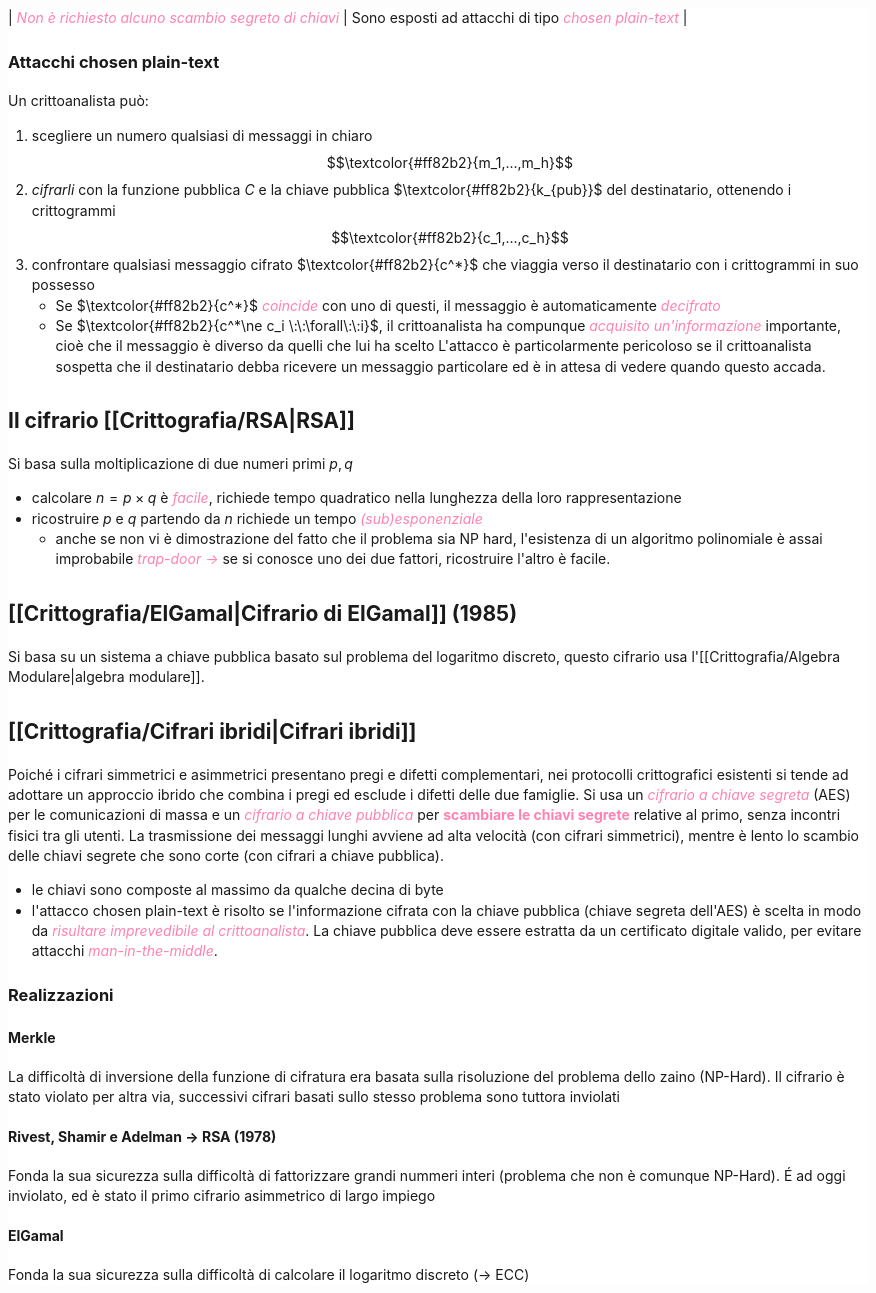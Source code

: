 |                                     <span style="color:#ff82b2"><i>Non è richiesto alcuno scambio segreto di chiavi</i></span> |  Sono esposti ad attacchi di tipo <span style="color:#ff82b2"><i>chosen plain-text</i></span>                                                                                                                       |

### Attacchi chosen plain-text
Un crittoanalista può:
1. scegliere un numero qualsiasi di messaggi in chiaro $$\textcolor{#ff82b2}{m_1,...,m_h}$$
2. *cifrarli* con la funzione pubblica $C$ e la chiave pubblica $\textcolor{#ff82b2}{k_{pub}}$ del destinatario, ottenendo i crittogrammi $$\textcolor{#ff82b2}{c_1,...,c_h}$$
3. confrontare qualsiasi messaggio cifrato $\textcolor{#ff82b2}{c^*}$ che viaggia verso il destinatario con i crittogrammi in suo possesso
	- Se $\textcolor{#ff82b2}{c^*}$ <span style="color:#ff82b2"><i>coincide</i></span> con uno di questi, il messaggio è automaticamente <span style="color:#ff82b2"><i>decifrato</i></span>
	- Se $\textcolor{#ff82b2}{c^*\ne c_i \:\:\forall\:\:i}$, il crittoanalista ha compunque <span style="color:#ff82b2"><i>acquisito un'informazione</i></span> importante, cioè che il messaggio è diverso da quelli che lui ha scelto
L'attacco è particolarmente pericoloso se il crittoanalista sospetta che il destinatario debba ricevere un messaggio particolare ed è in attesa di vedere quando questo accada.
## Il cifrario [[Crittografia/RSA|RSA]]
Si basa sulla moltiplicazione di due numeri primi $p,q$
- calcolare $n=p\times q$ è <span style="color:#ff82b2"><i>facile</i></span>, richiede tempo quadratico nella lunghezza della loro rappresentazione
- ricostruire $p$ e $q$ partendo da $n$ richiede un tempo <span style="color:#ff82b2"><i>(sub)esponenziale</i></span>
	- anche se non vi è dimostrazione del fatto che il problema sia NP hard, l'esistenza di un algoritmo polinomiale è assai improbabile
<span style="color:#ff82b2"><i>trap-door -></i></span> se si conosce uno dei due fattori, ricostruire l'altro è facile.
## [[Crittografia/ElGamal|Cifrario di ElGamal]] (1985)
Si basa su un sistema a chiave pubblica basato sul problema del logaritmo discreto, questo cifrario usa l'[[Crittografia/Algebra Modulare|algebra modulare]].
## [[Crittografia/Cifrari ibridi|Cifrari ibridi]]
Poiché i cifrari simmetrici e asimmetrici presentano pregi e difetti complementari, nei protocolli crittografici esistenti si tende ad adottare un approccio ibrido che combina i pregi ed esclude i difetti delle due famiglie.
Si usa un <span style="color:#ff82b2"><i>cifrario a chiave segreta</i></span> (AES) per le comunicazioni di massa e un <span style="color:#ff82b2"><i>cifrario a chiave pubblica</i></span> per <span style="color:#ff82b2"><b>scambiare le chiavi segrete</b></span> relative al primo, senza incontri fisici tra gli utenti.
La trasmissione dei messaggi lunghi avviene ad alta velocità (con cifrari simmetrici), mentre è lento lo scambio delle chiavi segrete che sono corte (con cifrari a chiave pubblica).
- le chiavi sono composte al massimo da qualche decina di byte
- l'attacco chosen plain-text è risolto se l'informazione cifrata con la chiave pubblica (chiave segreta dell'AES) è scelta in modo da <span style="color:#ff82b2"><i>risultare imprevedibile al crittoanalista</i></span>.
La chiave pubblica deve essere estratta da un certificato digitale valido, per evitare attacchi <span style="color:#ff82b2"><i>man-in-the-middle</i></span>.
### Realizzazioni
#### Merkle
La difficoltà di inversione della funzione di cifratura era basata sulla risoluzione del problema dello zaino (NP-Hard). Il cifrario è stato violato per altra via, successivi cifrari basati sullo stesso problema sono tuttora inviolati
#### Rivest, Shamir e Adelman -> RSA (1978)
Fonda la sua sicurezza sulla difficoltà di fattorizzare grandi nummeri interi (problema che non è comunque NP-Hard). É ad oggi inviolato, ed è stato il primo cifrario asimmetrico di largo impiego
#### ElGamal
Fonda la sua sicurezza sulla difficoltà di calcolare il logaritmo discreto (-> ECC)